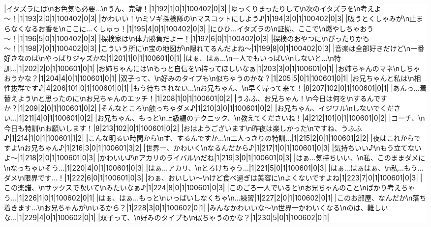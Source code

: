 |イタズラには\nお色気も必要…\nうん、完璧！|1|192|1|0|1|100402|0|3|
|ゆっくりまったりして\n次のイタズラを\n考えよ～！|1|193|2|0|1|100402|0|3|
|かわいい！\nミソギ探検隊の\nマスコットにしよう♪|1|194|3|0|1|100402|0|3|
|吸うとくしゃみが\n止まらなくなるお香を\nここに…くしゅっ！|1|195|4|0|1|100402|0|3|
|にひひ…イタズラの\n証拠、ここで\n燃やしちゃおう～！|1|196|5|0|1|100402|0|3|
|探検家は\n体力勝負だよー！|1|197|6|0|1|100402|0|3|
|探検のおやつに\nぴったりかも～！|1|198|7|0|1|100402|0|3|
|こういう所に\n宝の地図が\n隠れてるんだよね～|1|199|8|0|1|100402|0|3|
|音楽は全部好きだけど\n一番好きなのは\nやっぱりジャズかな|1|201|1|0|1|100601|0|1|
|はぁ、はぁ…\n一人でもいっぱい\nしないと…\n特訓…|1|202|2|0|1|100601|0|1|
|お姉ちゃんには\nもっと自信を\n持ってほしいなぁ|1|203|3|0|1|100601|0|1|
|お姉ちゃんのマネ\nしちゃおうかな？|1|204|4|0|1|100601|0|1|
|双子って、\n好みのタイプも\n似ちゃうのかな？|1|205|5|0|1|100601|0|1|
|お兄ちゃんと私は\n相性抜群です♪|4|206|101|0|1|100601|0|1|
|もう待ちきれない…\nお兄ちゃん、\n早く帰って来て！|8|207|102|0|1|100601|0|1|
|あんっ…着替えよう\nと思ったのに\nお兄ちゃんのエッチ！|1|208|1|0|1|100601|0|2|
|うふふ、お兄ちゃん！\n今日は何を\nするんですか？|1|209|2|0|1|100601|0|2|
|そんなところ\n触っちゃダメ♪|1|210|3|0|1|100601|0|2|
|お兄ちゃん、イジワル\nしないでください…|1|211|4|0|1|100601|0|2|
|お兄ちゃん、もっと\n上級編のテクニック、\n教えてくださいね！|4|212|101|0|1|100601|0|2|
|コーチ、\n今日も特訓\nお願いします！|8|213|102|0|1|100601|0|2|
|おはようございます\n昨夜は楽しかった\nですね、うふふ♪|1|214|1|0|1|100601|1|2|
|こんな明るい時間から\nす、するんですか…\n二人っきりの特訓…|1|215|2|0|1|100601|2|2|
|夜はこれからですよ\nお兄ちゃん♪|1|216|3|0|1|100601|3|2|
|世界一、かわいく\nなるんだから♪|1|217|1|0|1|100601|0|3|
|気持ちいい♪\nもう立てないよ～|1|218|2|0|1|100601|0|3|
|かわいい♪\nアカリのライバル\nだね|1|219|3|0|1|100601|0|3|
|はぁ…気持ちいい、\n私、このままダメに\nなっちゃいそう…|1|220|4|0|1|100601|0|3|
|はぁ…アカリ、\nとろけちゃう…|1|221|5|0|1|100601|0|3|
|はぁ…はぁはぁ、\n私…もう…ダメ\n限界です…！|1|222|6|0|1|100601|0|3|
|わぁ、おいしい～\nけど食べ過ぎは美容に\nよくないですよね|1|223|7|0|1|100601|0|3|
|この楽譜、\nサックスで吹いて\nみたいなぁ♪|1|224|8|0|1|100601|0|3|
|このごろ一人でいると\nお兄ちゃんのこと\nばかり考えちゃう…|1|226|1|0|1|100602|0|1|
|はぁ、はぁ…もっと\nいっぱいしなくちゃ\n…練習|1|227|2|0|1|100602|0|1|
|このお部屋、なんだか\n落ち着きます…\nお兄ちゃんが\nいるから？|1|228|3|0|1|100602|0|1|
|みんなかわいいな～\n世界一かわいくなる\nのは、難しいな…|1|229|4|0|1|100602|0|1|
|双子って、\n好みのタイプも\n似ちゃうのかな？|1|230|5|0|1|100602|0|1|